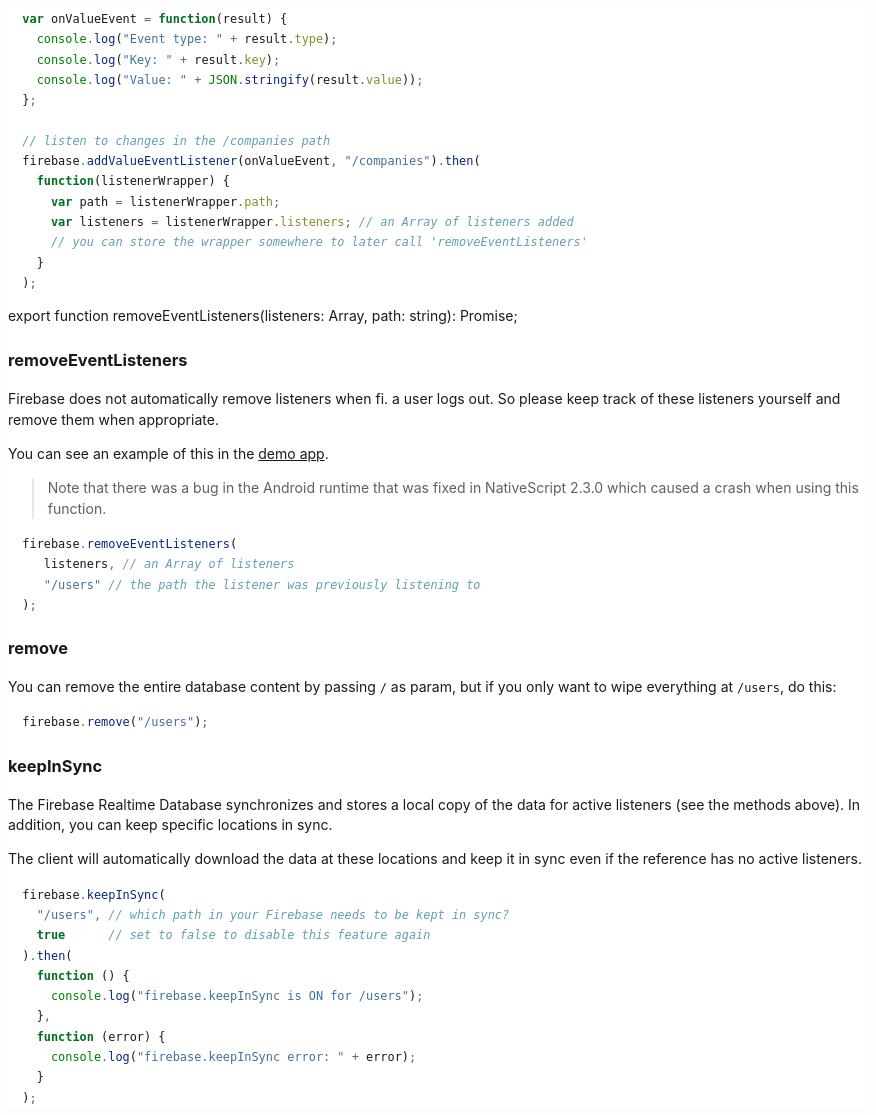 ```js
  var onValueEvent = function(result) {
    console.log("Event type: " + result.type);
    console.log("Key: " + result.key);
    console.log("Value: " + JSON.stringify(result.value));
  };

  // listen to changes in the /companies path
  firebase.addValueEventListener(onValueEvent, "/companies").then(
    function(listenerWrapper) {
      var path = listenerWrapper.path;
      var listeners = listenerWrapper.listeners; // an Array of listeners added
      // you can store the wrapper somewhere to later call 'removeEventListeners'
    }
  );
```
    
export function removeEventListeners(listeners: Array<any>, path: string): Promise<any>;

### removeEventListeners
Firebase does not automatically remove listeners when fi. a user logs out.
So please keep track of these listeners yourself and remove them when appropriate.

You can see an example of this in the [demo app](https://github.com/EddyVerbruggen/nativescript-plugin-firebase-demo/blob/master/Firebase/app/main-view-model.js).

> Note that there was a bug in the Android runtime that was fixed in NativeScript 2.3.0 which caused a crash when using this function.

```js
  firebase.removeEventListeners(
     listeners, // an Array of listeners
     "/users" // the path the listener was previously listening to
  );
```

### remove
You can remove the entire database content by passing `/` as param,
but if you only want to wipe everything at `/users`, do this:

```js
  firebase.remove("/users");
```

### keepInSync
The Firebase Realtime Database synchronizes and stores a local copy of the data for active listeners (see the methods above). In addition, you can keep specific locations in sync.

The client will automatically download the data at these locations and keep it in sync even if the reference has no active listeners.

```js
  firebase.keepInSync(
    "/users", // which path in your Firebase needs to be kept in sync?
    true      // set to false to disable this feature again
  ).then(
    function () {
      console.log("firebase.keepInSync is ON for /users");
    },
    function (error) {
      console.log("firebase.keepInSync error: " + error);
    }
  );
```
